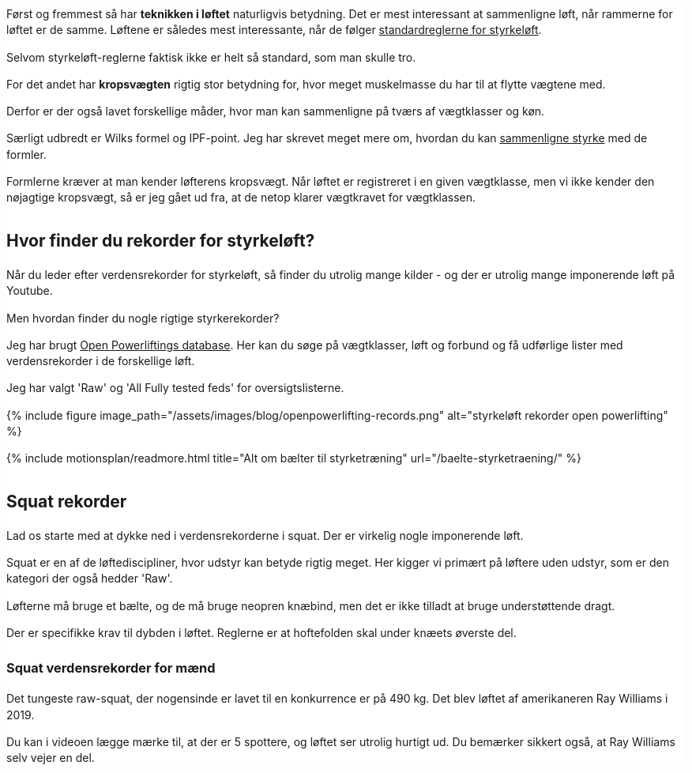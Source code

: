 Først og fremmest så har **teknikken i løftet** naturligvis betydning. Det er mest interessant at sammenligne løft, når rammerne for løftet er de samme. Løftene er således mest interessante, når de følger [standardreglerne for styrkeløft](/powerlifting-rules/).

Selvom styrkeløft-reglerne faktisk ikke er helt så standard, som man skulle tro.

For det andet har **kropsvægten** rigtig stor betydning for, hvor meget muskelmasse du har til at flytte vægtene med.

Derfor er der også lavet forskellige måder, hvor man kan sammenligne på tværs af vægtklasser og køn.

Særligt udbredt er Wilks formel og IPF-point. Jeg har skrevet meget mere om, hvordan du kan [sammenligne styrke](/sammenligning-styrke/) med de formler.

Formlerne kræver at man kender løfterens kropsvægt. Når løftet er registreret i en given vægtklasse, men vi ikke kender den nøjagtige kropsvægt, så er jeg gået ud fra, at de netop klarer vægtkravet for vægtklassen.

## Hvor finder du rekorder for styrkeløft?

Når du leder efter verdensrekorder for styrkeløft, så finder du utrolig mange kilder - og der er utrolig mange imponerende løft på Youtube.

Men hvordan finder du nogle rigtige styrkerekorder?

Jeg har brugt [Open Powerliftings database](https://www.openpowerlifting.org/records/raw/fully-tested). Her kan du søge på vægtklasser, løft og forbund og få udførlige lister med verdensrekorder i de forskellige løft.

Jeg har valgt 'Raw' og 'All Fully tested feds' for oversigtslisterne.

{% include figure image_path="/assets/images/blog/openpowerlifting-records.png" alt="styrkeløft rekorder open powerlifting" %}

{% include motionsplan/readmore.html title="Alt om bælter til styrketræning" url="/baelte-styrketraening/" %}

## Squat rekorder

Lad os starte med at dykke ned i verdensrekorderne i squat. Der er virkelig nogle imponerende løft.

Squat er en af de løftediscipliner, hvor udstyr kan betyde rigtig meget. Her kigger vi primært på løftere uden udstyr, som er den kategori der også hedder 'Raw'.

Løfterne må bruge et bælte, og de må bruge neopren knæbind, men det er ikke tilladt at bruge understøttende dragt.

Der er specifikke krav til dybden i løftet. Reglerne er at hoftefolden skal under knæets øverste del.

### Squat verdensrekorder for mænd

Det tungeste raw-squat, der nogensinde er lavet til en konkurrence er på 490 kg. Det blev løftet af amerikaneren Ray Williams i 2019.

Du kan i videoen lægge mærke til, at der er 5 spottere, og løftet ser utrolig hurtigt ud. Du bemærker sikkert også, at Ray Williams selv vejer en del.
